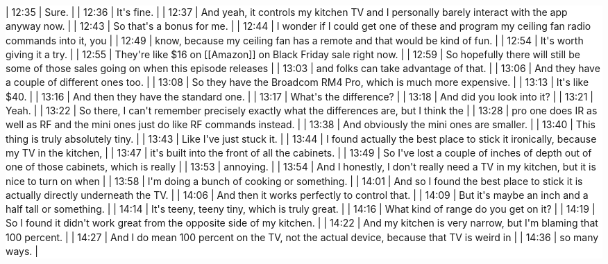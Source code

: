 | 12:35      | Sure.                                                                                               |
| 12:36      | It's fine.                                                                                          |
| 12:37      | And yeah, it controls my kitchen TV and I personally barely interact with the app anyway now.       |
| 12:43      | So that's a bonus for me.                                                                           |
| 12:44      | I wonder if I could get one of these and program my ceiling fan radio commands into it, you         |
| 12:49      | know, because my ceiling fan has a remote and that would be kind of fun.                            |
| 12:54      | It's worth giving it a try.                                                                         |
| 12:55      | They're like $16 on [[Amazon]] on Black Friday sale right now.                                          |
| 12:59      | So hopefully there will still be some of those sales going on when this episode releases            |
| 13:03      | and folks can take advantage of that.                                                               |
| 13:06      | And they have a couple of different ones too.                                                       |
| 13:08      | So they have the Broadcom RM4 Pro, which is much more expensive.                                    |
| 13:13      | It's like $40.                                                                                      |
| 13:16      | And then they have the standard one.                                                                |
| 13:17      | What's the difference?                                                                              |
| 13:18      | And did you look into it?                                                                           |
| 13:21      | Yeah.                                                                                               |
| 13:22      | So there, I can't remember precisely exactly what the differences are, but I think the              |
| 13:28      | pro one does IR as well as RF and the mini ones just do like RF commands instead.                   |
| 13:38      | And obviously the mini ones are smaller.                                                            |
| 13:40      | This thing is truly absolutely tiny.                                                                |
| 13:43      | Like I've just stuck it.                                                                            |
| 13:44      | I found actually the best place to stick it ironically, because my TV in the kitchen,               |
| 13:47      | it's built into the front of all the cabinets.                                                      |
| 13:49      | So I've lost a couple of inches of depth out of one of those cabinets, which is really              |
| 13:53      | annoying.                                                                                           |
| 13:54      | And I honestly, I don't really need a TV in my kitchen, but it is nice to turn on when              |
| 13:58      | I'm doing a bunch of cooking or something.                                                          |
| 14:01      | And so I found the best place to stick it is actually directly underneath the TV.                   |
| 14:06      | And then it works perfectly to control that.                                                        |
| 14:09      | But it's maybe an inch and a half tall or something.                                                |
| 14:14      | It's teeny, teeny tiny, which is truly great.                                                       |
| 14:16      | What kind of range do you get on it?                                                                |
| 14:19      | So I found it didn't work great from the opposite side of my kitchen.                               |
| 14:22      | And my kitchen is very narrow, but I'm blaming that 100 percent.                                    |
| 14:27      | And I do mean 100 percent on the TV, not the actual device, because that TV is weird in             |
| 14:36      | so many ways.                                                                                       |